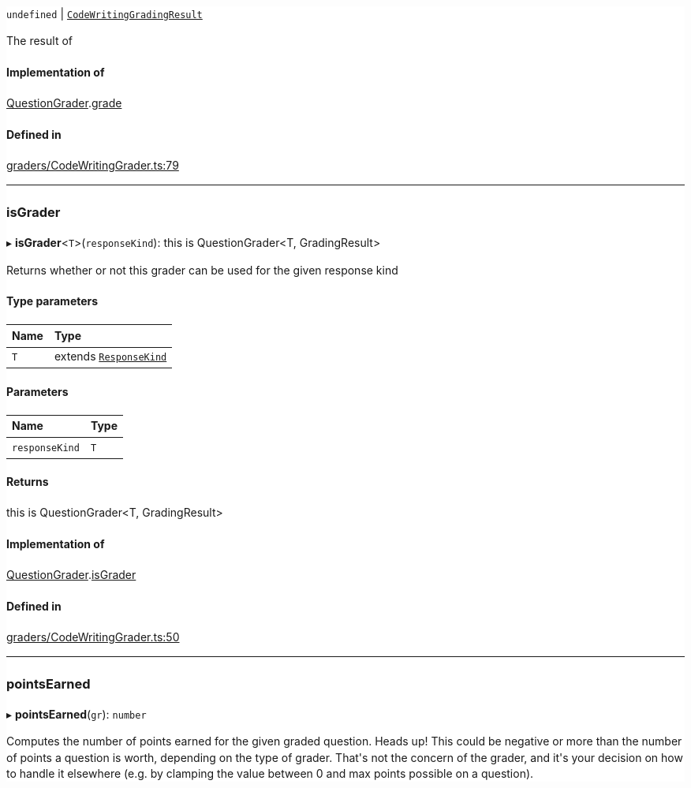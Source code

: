 `undefined` \| [`CodeWritingGradingResult`](../modules.md#codewritinggradingresult)

The result of

#### Implementation of

[QuestionGrader](../interfaces/QuestionGrader.md).[grade](../interfaces/QuestionGrader.md#grade)

#### Defined in

[graders/CodeWritingGrader.ts:79](https://github.com/jamesjuett/examma-ray/blob/cca0d52/src/graders/CodeWritingGrader.ts#L79)

___

### isGrader

▸ **isGrader**<`T`\>(`responseKind`): this is QuestionGrader<T, GradingResult\>

Returns whether or not this grader can be used for the given response kind

#### Type parameters

| Name | Type |
| :------ | :------ |
| `T` | extends [`ResponseKind`](../modules.md#responsekind) |

#### Parameters

| Name | Type |
| :------ | :------ |
| `responseKind` | `T` |

#### Returns

this is QuestionGrader<T, GradingResult\>

#### Implementation of

[QuestionGrader](../interfaces/QuestionGrader.md).[isGrader](../interfaces/QuestionGrader.md#isgrader)

#### Defined in

[graders/CodeWritingGrader.ts:50](https://github.com/jamesjuett/examma-ray/blob/cca0d52/src/graders/CodeWritingGrader.ts#L50)

___

### pointsEarned

▸ **pointsEarned**(`gr`): `number`

Computes the number of points earned for the given graded question.
Heads up! This could be negative or more than the number of points
a question is worth, depending on the type of grader. That's not the
concern of the grader, and it's your decision on how to handle it elsewhere
(e.g. by clamping the value between 0 and max points possible on a question).
